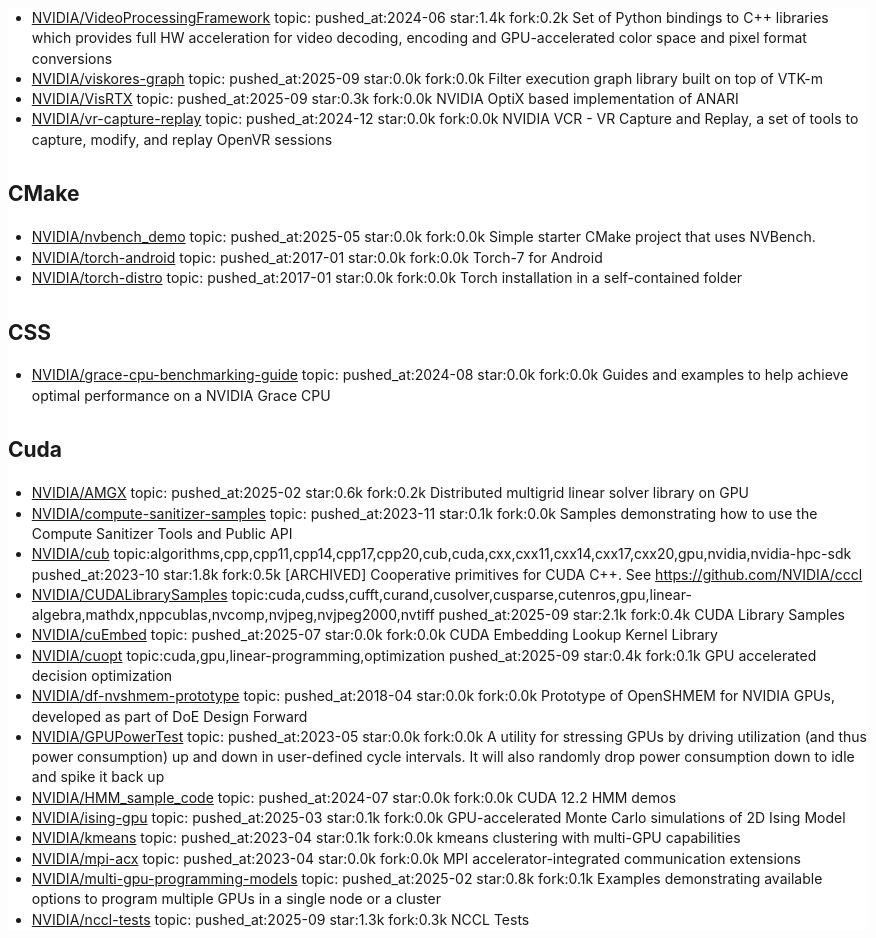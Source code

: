 - [NVIDIA/VideoProcessingFramework](https://github.com/NVIDIA/VideoProcessingFramework) topic: pushed_at:2024-06 star:1.4k fork:0.2k Set of Python bindings to C++ libraries which provides full HW acceleration for video decoding, encoding and GPU-accelerated color space and pixel format conversions
- [NVIDIA/viskores-graph](https://github.com/NVIDIA/viskores-graph) topic: pushed_at:2025-09 star:0.0k fork:0.0k Filter execution graph library built on top of VTK-m
- [NVIDIA/VisRTX](https://github.com/NVIDIA/VisRTX) topic: pushed_at:2025-09 star:0.3k fork:0.0k NVIDIA OptiX based implementation of ANARI
- [NVIDIA/vr-capture-replay](https://github.com/NVIDIA/vr-capture-replay) topic: pushed_at:2024-12 star:0.0k fork:0.0k NVIDIA VCR - VR Capture and Replay, a set of tools to capture, modify, and replay OpenVR sessions

## CMake

- [NVIDIA/nvbench_demo](https://github.com/NVIDIA/nvbench_demo) topic: pushed_at:2025-05 star:0.0k fork:0.0k Simple starter CMake project that uses NVBench.
- [NVIDIA/torch-android](https://github.com/NVIDIA/torch-android) topic: pushed_at:2017-01 star:0.0k fork:0.0k Torch-7 for Android
- [NVIDIA/torch-distro](https://github.com/NVIDIA/torch-distro) topic: pushed_at:2017-01 star:0.0k fork:0.0k Torch installation in a self-contained folder

## CSS

- [NVIDIA/grace-cpu-benchmarking-guide](https://github.com/NVIDIA/grace-cpu-benchmarking-guide) topic: pushed_at:2024-08 star:0.0k fork:0.0k Guides and examples to help achieve optimal performance on a NVIDIA Grace CPU

## Cuda

- [NVIDIA/AMGX](https://github.com/NVIDIA/AMGX) topic: pushed_at:2025-02 star:0.6k fork:0.2k Distributed multigrid linear solver library on GPU
- [NVIDIA/compute-sanitizer-samples](https://github.com/NVIDIA/compute-sanitizer-samples) topic: pushed_at:2023-11 star:0.1k fork:0.0k Samples demonstrating how to use the Compute Sanitizer Tools and Public API
- [NVIDIA/cub](https://github.com/NVIDIA/cub) topic:algorithms,cpp,cpp11,cpp14,cpp17,cpp20,cub,cuda,cxx,cxx11,cxx14,cxx17,cxx20,gpu,nvidia,nvidia-hpc-sdk pushed_at:2023-10 star:1.8k fork:0.5k [ARCHIVED] Cooperative primitives for CUDA C++. See https://github.com/NVIDIA/cccl 
- [NVIDIA/CUDALibrarySamples](https://github.com/NVIDIA/CUDALibrarySamples) topic:cuda,cudss,cufft,curand,cusolver,cusparse,cutenros,gpu,linear-algebra,mathdx,nppcublas,nvcomp,nvjpeg,nvjpeg2000,nvtiff pushed_at:2025-09 star:2.1k fork:0.4k CUDA Library Samples
- [NVIDIA/cuEmbed](https://github.com/NVIDIA/cuEmbed) topic: pushed_at:2025-07 star:0.0k fork:0.0k CUDA Embedding Lookup Kernel Library
- [NVIDIA/cuopt](https://github.com/NVIDIA/cuopt) topic:cuda,gpu,linear-programming,optimization pushed_at:2025-09 star:0.4k fork:0.1k GPU accelerated decision optimization 
- [NVIDIA/df-nvshmem-prototype](https://github.com/NVIDIA/df-nvshmem-prototype) topic: pushed_at:2018-04 star:0.0k fork:0.0k Prototype of OpenSHMEM for NVIDIA GPUs, developed as part of DoE Design Forward 
- [NVIDIA/GPUPowerTest](https://github.com/NVIDIA/GPUPowerTest) topic: pushed_at:2023-05 star:0.0k fork:0.0k A utility for stressing GPUs by driving utilization (and thus power consumption) up and down in user-defined cycle intervals. It will also randomly drop power consumption down to idle and spike it back up
- [NVIDIA/HMM_sample_code](https://github.com/NVIDIA/HMM_sample_code) topic: pushed_at:2024-07 star:0.0k fork:0.0k CUDA 12.2 HMM demos
- [NVIDIA/ising-gpu](https://github.com/NVIDIA/ising-gpu) topic: pushed_at:2025-03 star:0.1k fork:0.0k GPU-accelerated Monte Carlo simulations of 2D Ising Model
- [NVIDIA/kmeans](https://github.com/NVIDIA/kmeans) topic: pushed_at:2023-04 star:0.1k fork:0.0k kmeans clustering with multi-GPU capabilities
- [NVIDIA/mpi-acx](https://github.com/NVIDIA/mpi-acx) topic: pushed_at:2023-04 star:0.0k fork:0.0k MPI accelerator-integrated communication extensions
- [NVIDIA/multi-gpu-programming-models](https://github.com/NVIDIA/multi-gpu-programming-models) topic: pushed_at:2025-02 star:0.8k fork:0.1k Examples demonstrating available options to program multiple GPUs in a single node or a cluster
- [NVIDIA/nccl-tests](https://github.com/NVIDIA/nccl-tests) topic: pushed_at:2025-09 star:1.3k fork:0.3k NCCL Tests